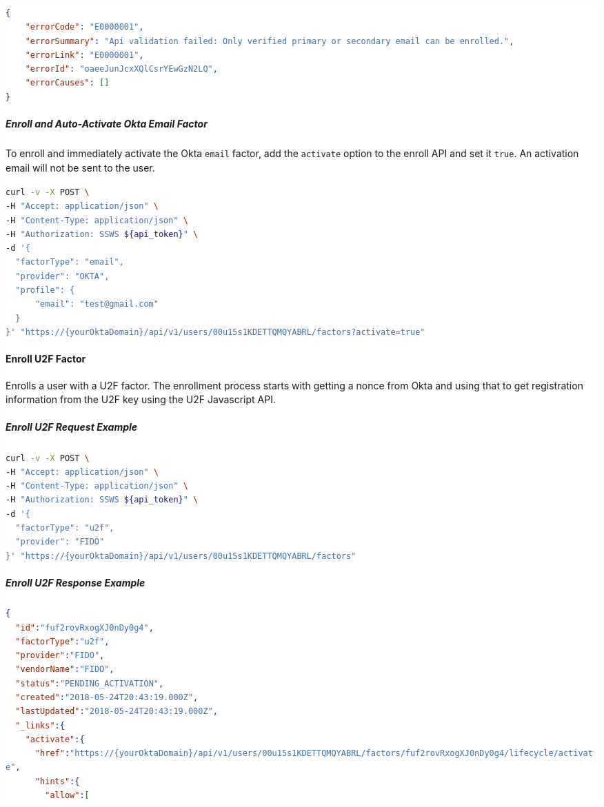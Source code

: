 ```json
{
    "errorCode": "E0000001",
    "errorSummary": "Api validation failed: Only verified primary or secondary email can be enrolled.",
    "errorLink": "E0000001",
    "errorId": "oaeeJunJcxXQlCsrYEwGzN2LQ",
    "errorCauses": []
}
```

##### Enroll and Auto-Activate Okta Email Factor


To enroll and immediately activate the Okta `email` factor, add the `activate` option to the enroll API and set it `true`.  An activation email will not be sent to the user.

```bash
curl -v -X POST \
-H "Accept: application/json" \
-H "Content-Type: application/json" \
-H "Authorization: SSWS ${api_token}" \
-d '{
  "factorType": "email",
  "provider": "OKTA",
  "profile": {
      "email": "test@gmail.com"
  }
}' "https://{yourOktaDomain}/api/v1/users/00u15s1KDETTQMQYABRL/factors?activate=true"
```

#### Enroll U2F Factor


Enrolls a user with a U2F factor. The enrollment process starts with getting a nonce from Okta and using that to get registration information from the U2F key using the U2F Javascript API.


##### Enroll U2F Request Example


```bash
curl -v -X POST \
-H "Accept: application/json" \
-H "Content-Type: application/json" \
-H "Authorization: SSWS ${api_token}" \
-d '{
  "factorType": "u2f",
  "provider": "FIDO"
}' "https://{yourOktaDomain}/api/v1/users/00u15s1KDETTQMQYABRL/factors"
```

##### Enroll U2F Response Example


```json
{
  "id":"fuf2rovRxogXJ0nDy0g4",
  "factorType":"u2f",
  "provider":"FIDO",
  "vendorName":"FIDO",
  "status":"PENDING_ACTIVATION",
  "created":"2018-05-24T20:43:19.000Z",
  "lastUpdated":"2018-05-24T20:43:19.000Z",
  "_links":{
    "activate":{
      "href":"https://{yourOktaDomain}/api/v1/users/00u15s1KDETTQMQYABRL/factors/fuf2rovRxogXJ0nDy0g4/lifecycle/activate",
      "hints":{
        "allow":[
```